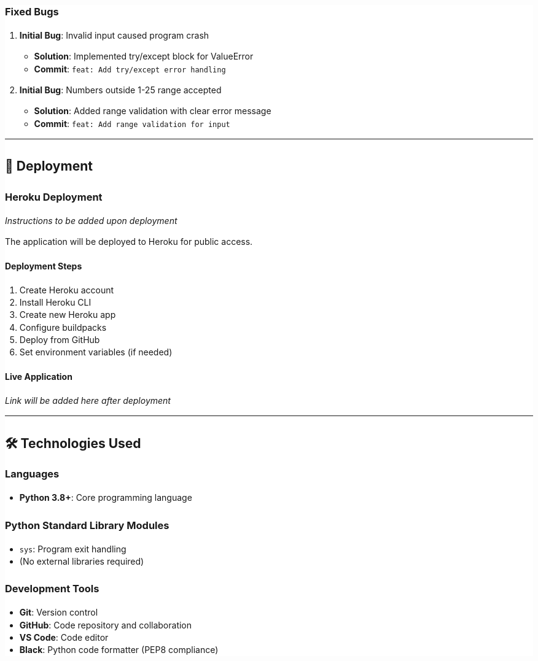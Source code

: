 ### Fixed Bugs

1. **Initial Bug**: Invalid input caused program crash

   - **Solution**: Implemented try/except block for ValueError
   - **Commit**: `feat: Add try/except error handling`

2. **Initial Bug**: Numbers outside 1-25 range accepted
   - **Solution**: Added range validation with clear error message
   - **Commit**: `feat: Add range validation for input`

---

## 🚀 Deployment

### Heroku Deployment

_Instructions to be added upon deployment_

The application will be deployed to Heroku for public access.

#### Deployment Steps

1. Create Heroku account
2. Install Heroku CLI
3. Create new Heroku app
4. Configure buildpacks
5. Deploy from GitHub
6. Set environment variables (if needed)

#### Live Application

_Link will be added here after deployment_

---

## 🛠️ Technologies Used

### Languages

- **Python 3.8+**: Core programming language

### Python Standard Library Modules

- `sys`: Program exit handling
- (No external libraries required)

### Development Tools

- **Git**: Version control
- **GitHub**: Code repository and collaboration
- **VS Code**: Code editor
- **Black**: Python code formatter (PEP8 compliance)
